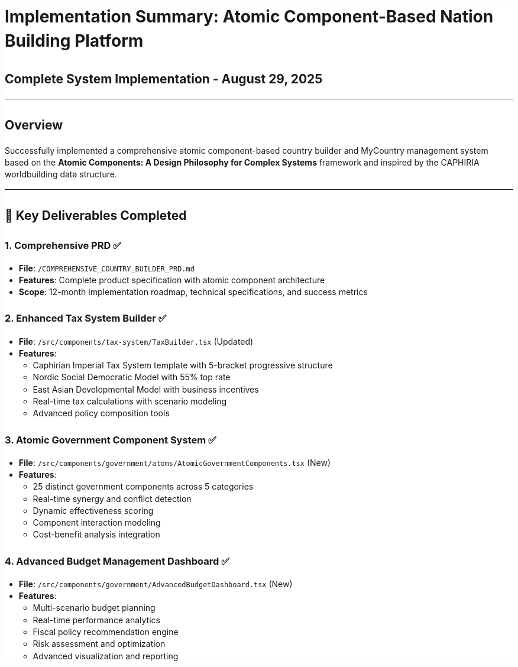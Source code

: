 # Implementation Summary: Atomic Component-Based Nation Building Platform
## Complete System Implementation - August 29, 2025

---

## Overview

Successfully implemented a comprehensive atomic component-based country builder and MyCountry management system based on the **Atomic Components: A Design Philosophy for Complex Systems** framework and inspired by the CAPHIRIA worldbuilding data structure.

---

## 🎯 Key Deliverables Completed

### 1. **Comprehensive PRD** ✅
- **File**: `/COMPREHENSIVE_COUNTRY_BUILDER_PRD.md`
- **Features**: Complete product specification with atomic component architecture
- **Scope**: 12-month implementation roadmap, technical specifications, and success metrics

### 2. **Enhanced Tax System Builder** ✅
- **File**: `/src/components/tax-system/TaxBuilder.tsx` (Updated)
- **Features**: 
  - Caphirian Imperial Tax System template with 5-bracket progressive structure
  - Nordic Social Democratic Model with 55% top rate
  - East Asian Developmental Model with business incentives
  - Real-time tax calculations with scenario modeling
  - Advanced policy composition tools

### 3. **Atomic Government Component System** ✅
- **File**: `/src/components/government/atoms/AtomicGovernmentComponents.tsx` (New)
- **Features**:
  - 25 distinct government components across 5 categories
  - Real-time synergy and conflict detection
  - Dynamic effectiveness scoring
  - Component interaction modeling
  - Cost-benefit analysis integration

### 4. **Advanced Budget Management Dashboard** ✅
- **File**: `/src/components/government/AdvancedBudgetDashboard.tsx` (New)
- **Features**:
  - Multi-scenario budget planning
  - Real-time performance analytics
  - Fiscal policy recommendation engine
  - Risk assessment and optimization
  - Advanced visualization and reporting

